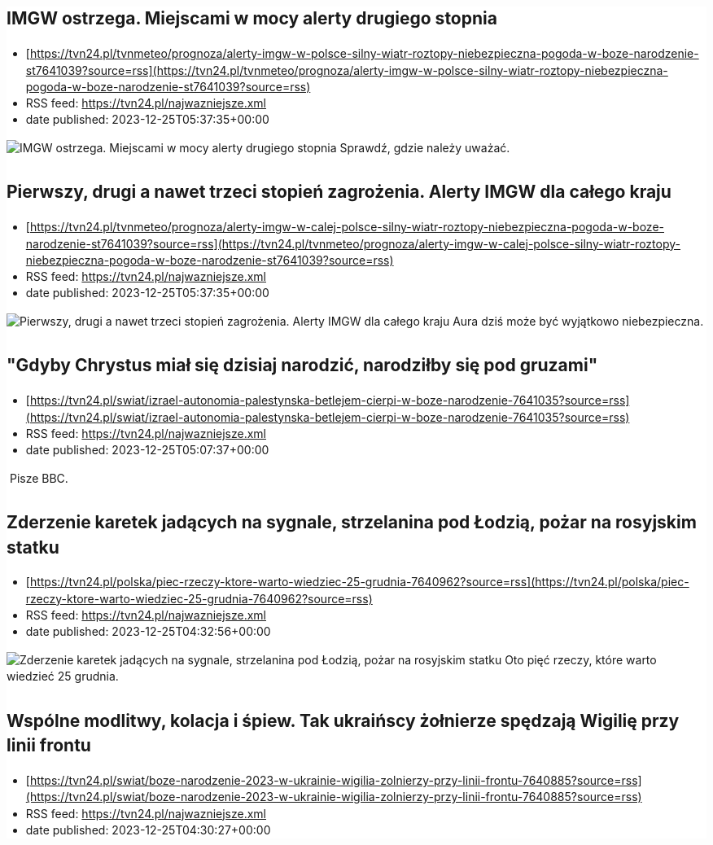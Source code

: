 ## IMGW ostrzega. Miejscami w mocy alerty drugiego stopnia
 - [https://tvn24.pl/tvnmeteo/prognoza/alerty-imgw-w-polsce-silny-wiatr-roztopy-niebezpieczna-pogoda-w-boze-narodzenie-st7641039?source=rss](https://tvn24.pl/tvnmeteo/prognoza/alerty-imgw-w-polsce-silny-wiatr-roztopy-niebezpieczna-pogoda-w-boze-narodzenie-st7641039?source=rss)
 - RSS feed: https://tvn24.pl/najwazniejsze.xml
 - date published: 2023-12-25T05:37:35+00:00

<img alt="IMGW ostrzega. Miejscami w mocy alerty drugiego stopnia" src="https://tvn24.pl/najnowsze/cdn-zdjecie-j76zdc-silny-wiatr-7607531/alternates/LANDSCAPE_1280" />
    Sprawdź, gdzie należy uważać.

## Pierwszy, drugi a nawet trzeci stopień zagrożenia. Alerty IMGW dla całego kraju
 - [https://tvn24.pl/tvnmeteo/prognoza/alerty-imgw-w-calej-polsce-silny-wiatr-roztopy-niebezpieczna-pogoda-w-boze-narodzenie-st7641039?source=rss](https://tvn24.pl/tvnmeteo/prognoza/alerty-imgw-w-calej-polsce-silny-wiatr-roztopy-niebezpieczna-pogoda-w-boze-narodzenie-st7641039?source=rss)
 - RSS feed: https://tvn24.pl/najwazniejsze.xml
 - date published: 2023-12-25T05:37:35+00:00

<img alt="Pierwszy, drugi a nawet trzeci stopień zagrożenia. Alerty IMGW dla całego kraju" src="https://tvn24.pl/tvnmeteo/najnowsze/cdn-zdjecie-p8j1qf-silny-wiatr-6559607/alternates/LANDSCAPE_1280" />
    Aura dziś może być wyjątkowo niebezpieczna.

## "Gdyby Chrystus miał się dzisiaj narodzić, narodziłby się pod gruzami"
 - [https://tvn24.pl/swiat/izrael-autonomia-palestynska-betlejem-cierpi-w-boze-narodzenie-7641035?source=rss](https://tvn24.pl/swiat/izrael-autonomia-palestynska-betlejem-cierpi-w-boze-narodzenie-7641035?source=rss)
 - RSS feed: https://tvn24.pl/najwazniejsze.xml
 - date published: 2023-12-25T05:07:37+00:00

<img alt="" src="https://tvn24.pl/najnowsze/cdn-zdjecie-xy3zx3-koscioly-w-betlejem-odwoluja-uroczystosci-bozonarodzeniowe-7640152/alternates/LANDSCAPE_1280" />
    Pisze BBC.

## Zderzenie karetek jadących na sygnale, strzelanina pod Łodzią, pożar na rosyjskim statku
 - [https://tvn24.pl/polska/piec-rzeczy-ktore-warto-wiedziec-25-grudnia-7640962?source=rss](https://tvn24.pl/polska/piec-rzeczy-ktore-warto-wiedziec-25-grudnia-7640962?source=rss)
 - RSS feed: https://tvn24.pl/najwazniejsze.xml
 - date published: 2023-12-25T04:32:56+00:00

<img alt="Zderzenie karetek jadących na sygnale, strzelanina pod Łodzią, pożar na rosyjskim statku " src="https://tvn24.pl/najnowsze/cdn-zdjecie-96jj8m-zderzenie-karetek-w-krakowie-7640925/alternates/LANDSCAPE_1280" />
    Oto pięć rzeczy, które warto wiedzieć 25 grudnia.

## Wspólne modlitwy, kolacja i śpiew. Tak ukraińscy żołnierze spędzają Wigilię przy linii frontu
 - [https://tvn24.pl/swiat/boze-narodzenie-2023-w-ukrainie-wigilia-zolnierzy-przy-linii-frontu-7640885?source=rss](https://tvn24.pl/swiat/boze-narodzenie-2023-w-ukrainie-wigilia-zolnierzy-przy-linii-frontu-7640885?source=rss)
 - RSS feed: https://tvn24.pl/najwazniejsze.xml
 - date published: 2023-12-25T04:30:27+00:00
